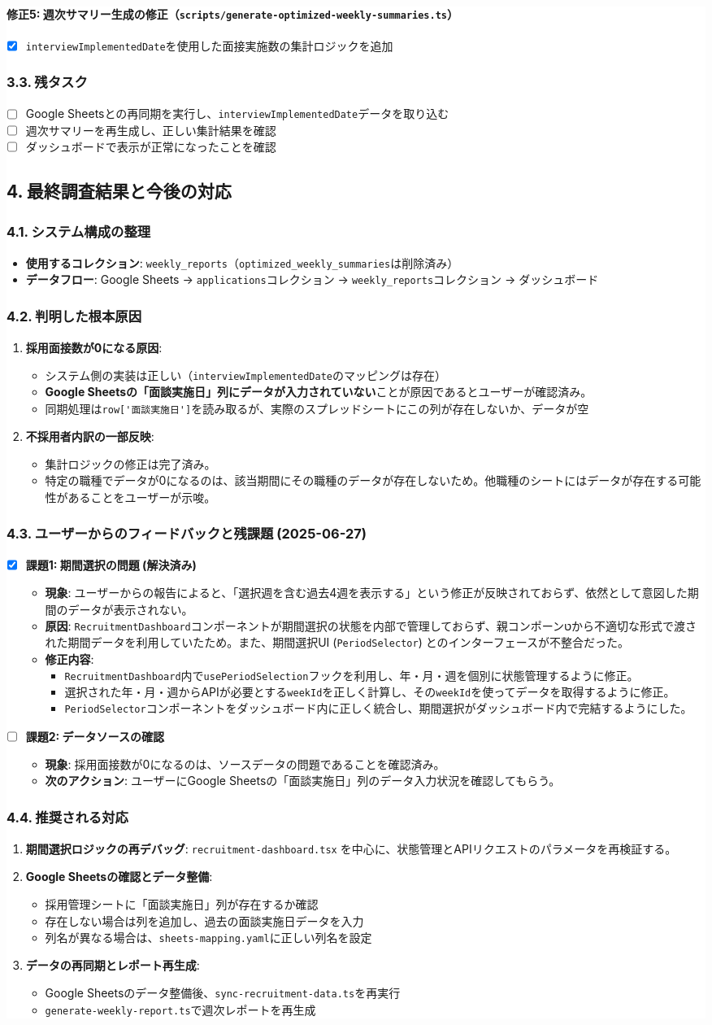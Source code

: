 #### 修正5: 週次サマリー生成の修正（`scripts/generate-optimized-weekly-summaries.ts`）
- [x] `interviewImplementedDate`を使用した面接実施数の集計ロジックを追加

### 3.3. 残タスク
- [ ] Google Sheetsとの再同期を実行し、`interviewImplementedDate`データを取り込む
- [ ] 週次サマリーを再生成し、正しい集計結果を確認
- [ ] ダッシュボードで表示が正常になったことを確認

## 4. 最終調査結果と今後の対応

### 4.1. システム構成の整理
- **使用するコレクション**: `weekly_reports`（`optimized_weekly_summaries`は削除済み）
- **データフロー**: Google Sheets → `applications`コレクション → `weekly_reports`コレクション → ダッシュボード

### 4.2. 判明した根本原因
1. **採用面接数が0になる原因**:
   - システム側の実装は正しい（`interviewImplementedDate`のマッピングは存在）
   - **Google Sheetsの「面談実施日」列にデータが入力されていない**ことが原因であるとユーザーが確認済み。
   - 同期処理は`row['面談実施日']`を読み取るが、実際のスプレッドシートにこの列が存在しないか、データが空

2. **不採用者内訳の一部反映**:
   - 集計ロジックの修正は完了済み。
   - 特定の職種でデータが0になるのは、該当期間にその職種のデータが存在しないため。他職種のシートにはデータが存在する可能性があることをユーザーが示唆。

### 4.3. ユーザーからのフィードバックと残課題 (2025-06-27)

- [x] **課題1: 期間選択の問題 (解決済み)**
    - **現象**: ユーザーからの報告によると、「選択週を含む過去4週を表示する」という修正が反映されておらず、依然として意図した期間のデータが表示されない。
    - **原因**: `RecruitmentDashboard`コンポーネントが期間選択の状態を内部で管理しておらず、親コンポーンטから不適切な形式で渡された期間データを利用していたため。また、期間選択UI (`PeriodSelector`) とのインターフェースが不整合だった。
    - **修正内容**:
        - `RecruitmentDashboard`内で`usePeriodSelection`フックを利用し、年・月・週を個別に状態管理するように修正。
        - 選択された年・月・週からAPIが必要とする`weekId`を正しく計算し、その`weekId`を使ってデータを取得するように修正。
        - `PeriodSelector`コンポーネントをダッシュボード内に正しく統合し、期間選択がダッシュボード内で完結するようにした。

- [ ] **課題2: データソースの確認**
    - **現象**: 採用面接数が0になるのは、ソースデータの問題であることを確認済み。
    - **次のアクション**: ユーザーにGoogle Sheetsの「面談実施日」列のデータ入力状況を確認してもらう。

### 4.4. 推奨される対応
1. **期間選択ロジックの再デバッグ**: `recruitment-dashboard.tsx` を中心に、状態管理とAPIリクエストのパラメータを再検証する。
2. **Google Sheetsの確認とデータ整備**:
   - 採用管理シートに「面談実施日」列が存在するか確認
   - 存在しない場合は列を追加し、過去の面談実施日データを入力
   - 列名が異なる場合は、`sheets-mapping.yaml`に正しい列名を設定

3. **データの再同期とレポート再生成**:
   - Google Sheetsのデータ整備後、`sync-recruitment-data.ts`を再実行
   - `generate-weekly-report.ts`で週次レポートを再生成
